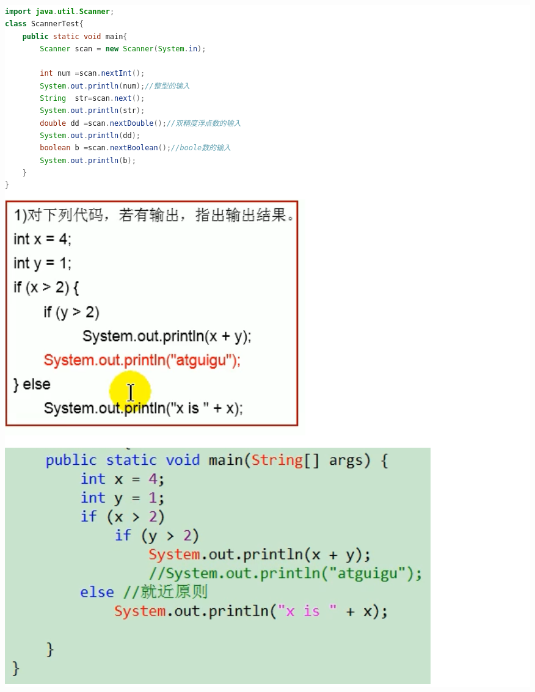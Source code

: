 ```java
import java.util.Scanner;
class ScannerTest{
    public static void main{
        Scanner scan = new Scanner(System.in);
        
        int num =scan.nextInt();
        System.out.println(num);//整型的输入
        String  str=scan.next();        
        System.out.println(str);
        double dd =scan.nextDouble();//双精度浮点数的输入
        System.out.println(dd);
        boolean b =scan.nextBoolean();//boole数的输入
        System.out.println(b);
    }
}
```

![image-20201216183137570](Java.assets/image-20201216183137570.png)

![image-20201216183311288](Java.assets/image-20201216183311288.png)
